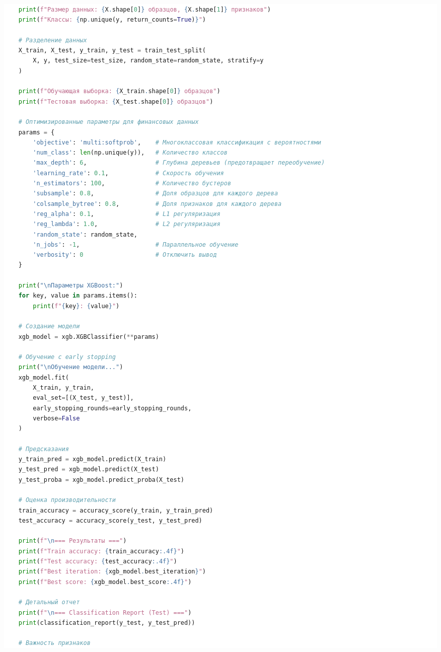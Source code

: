 ```python
    print(f"Размер данных: {X.shape[0]} образцов, {X.shape[1]} признаков")
    print(f"Классы: {np.unique(y, return_counts=True)}")
    
    # Разделение данных
    X_train, X_test, y_train, y_test = train_test_split(
        X, y, test_size=test_size, random_state=random_state, stratify=y
    )
    
    print(f"Обучающая выборка: {X_train.shape[0]} образцов")
    print(f"Тестовая выборка: {X_test.shape[0]} образцов")
    
    # Оптимизированные параметры для финансовых данных
    params = {
        'objective': 'multi:softprob',    # Многоклассовая классификация с вероятностями
        'num_class': len(np.unique(y)),   # Количество классов
        'max_depth': 6,                   # Глубина деревьев (предотвращает переобучение)
        'learning_rate': 0.1,             # Скорость обучения
        'n_estimators': 100,              # Количество бустеров
        'subsample': 0.8,                 # Доля образцов для каждого дерева
        'colsample_bytree': 0.8,          # Доля признаков для каждого дерева
        'reg_alpha': 0.1,                 # L1 регуляризация
        'reg_lambda': 1.0,                # L2 регуляризация
        'random_state': random_state,
        'n_jobs': -1,                     # Параллельное обучение
        'verbosity': 0                    # Отключить вывод
    }
    
    print("\nПараметры XGBoost:")
    for key, value in params.items():
        print(f"{key}: {value}")
    
    # Создание модели
    xgb_model = xgb.XGBClassifier(**params)
    
    # Обучение с early stopping
    print("\nОбучение модели...")
    xgb_model.fit(
        X_train, y_train,
        eval_set=[(X_test, y_test)],
        early_stopping_rounds=early_stopping_rounds,
        verbose=False
    )
    
    # Предсказания
    y_train_pred = xgb_model.predict(X_train)
    y_test_pred = xgb_model.predict(X_test)
    y_test_proba = xgb_model.predict_proba(X_test)
    
    # Оценка производительности
    train_accuracy = accuracy_score(y_train, y_train_pred)
    test_accuracy = accuracy_score(y_test, y_test_pred)
    
    print(f"\n=== Результаты ===")
    print(f"Train accuracy: {train_accuracy:.4f}")
    print(f"Test accuracy: {test_accuracy:.4f}")
    print(f"Best iteration: {xgb_model.best_iteration}")
    print(f"Best score: {xgb_model.best_score:.4f}")
    
    # Детальный отчет
    print(f"\n=== Classification Report (Test) ===")
    print(classification_report(y_test, y_test_pred))
    
    # Важность признаков
```